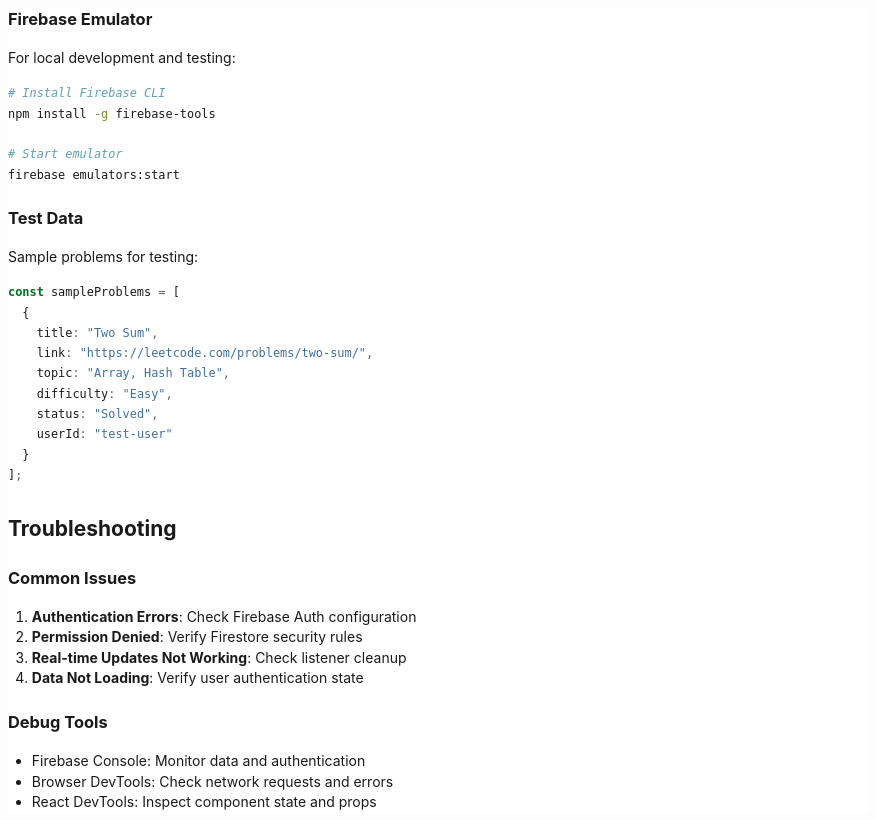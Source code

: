 ### Firebase Emulator
For local development and testing:
```bash
# Install Firebase CLI
npm install -g firebase-tools

# Start emulator
firebase emulators:start
```

### Test Data
Sample problems for testing:
```typescript
const sampleProblems = [
  {
    title: "Two Sum",
    link: "https://leetcode.com/problems/two-sum/",
    topic: "Array, Hash Table",
    difficulty: "Easy",
    status: "Solved",
    userId: "test-user"
  }
];
```

## Troubleshooting

### Common Issues
1. **Authentication Errors**: Check Firebase Auth configuration
2. **Permission Denied**: Verify Firestore security rules
3. **Real-time Updates Not Working**: Check listener cleanup
4. **Data Not Loading**: Verify user authentication state

### Debug Tools
- Firebase Console: Monitor data and authentication
- Browser DevTools: Check network requests and errors
- React DevTools: Inspect component state and props 